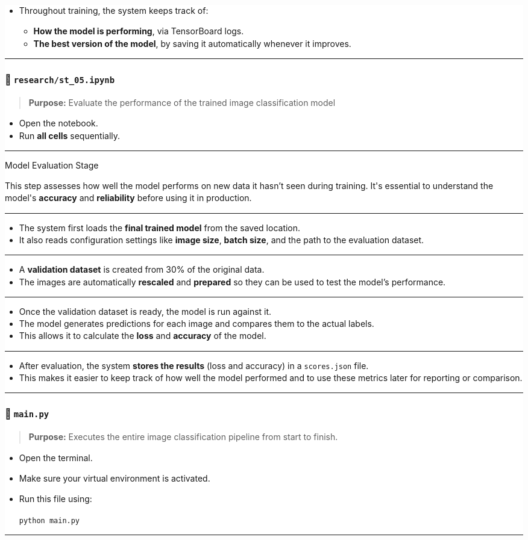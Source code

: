 
* Throughout training, the system keeps track of:

  * **How the model is performing**, via TensorBoard logs.
  * **The best version of the model**, by saving it automatically whenever it improves.
---

### 📘 `research/st_05.ipynb`

> **Purpose:** Evaluate the performance of the trained image classification model

* Open the notebook.
* Run **all cells** sequentially.

---

Model Evaluation Stage

This step assesses how well the model performs on new data it hasn’t seen during training. It's essential to understand the model's **accuracy** and **reliability** before using it in production.

---

* The system first loads the **final trained model** from the saved location.
* It also reads configuration settings like **image size**, **batch size**, and the path to the evaluation dataset.

---

* A **validation dataset** is created from 30% of the original data.
* The images are automatically **rescaled** and **prepared** so they can be used to test the model’s performance.

---

* Once the validation dataset is ready, the model is run against it.
* The model generates predictions for each image and compares them to the actual labels.
* This allows it to calculate the **loss** and **accuracy** of the model.

---

* After evaluation, the system **stores the results** (loss and accuracy) in a `scores.json` file.
* This makes it easier to keep track of how well the model performed and to use these metrics later for reporting or comparison.

---

### 📘 `main.py`

> **Purpose:** Executes the entire image classification pipeline from start to finish.

* Open the terminal.
* Make sure your virtual environment is activated.
* Run this file using:

  ```bash
  python main.py
  ```

---